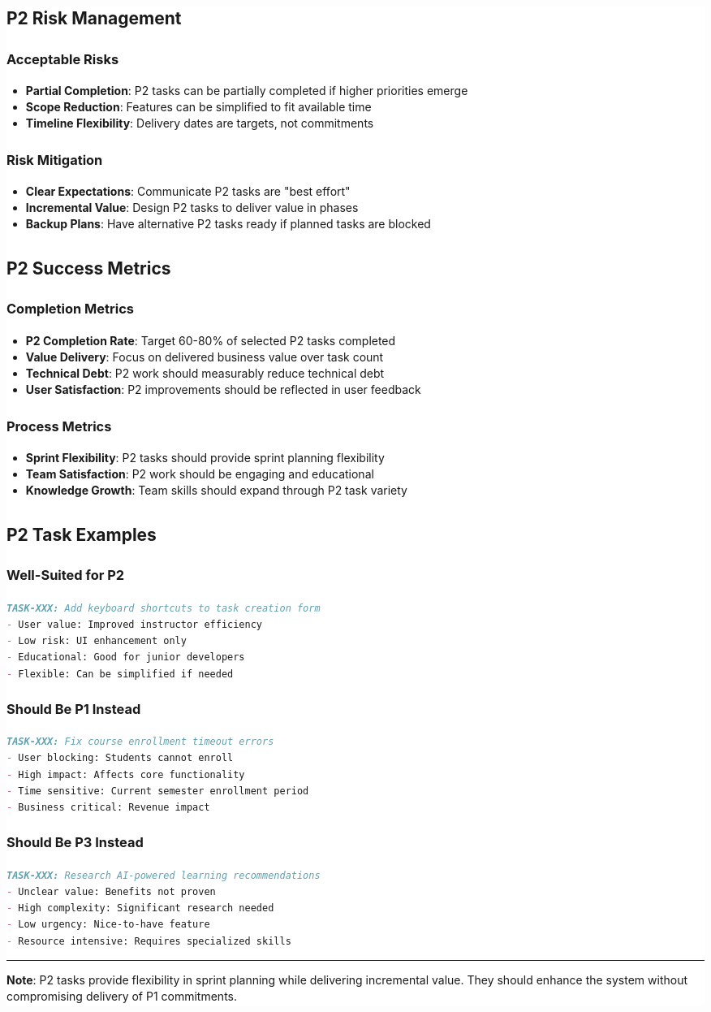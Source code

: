 ## P2 Risk Management

### Acceptable Risks
- **Partial Completion**: P2 tasks can be partially completed if higher priorities emerge
- **Scope Reduction**: Features can be simplified to fit available time
- **Timeline Flexibility**: Delivery dates are targets, not commitments

### Risk Mitigation
- **Clear Expectations**: Communicate P2 tasks are "best effort"
- **Incremental Value**: Design P2 tasks to deliver value in phases
- **Backup Plans**: Have alternative P2 tasks ready if planned tasks are blocked

## P2 Success Metrics

### Completion Metrics
- **P2 Completion Rate**: Target 60-80% of selected P2 tasks completed
- **Value Delivery**: Focus on delivered business value over task count
- **Technical Debt**: P2 work should measurably reduce technical debt
- **User Satisfaction**: P2 improvements should be reflected in user feedback

### Process Metrics
- **Sprint Flexibility**: P2 tasks should provide sprint planning flexibility
- **Team Satisfaction**: P2 work should be engaging and educational
- **Knowledge Growth**: Team skills should expand through P2 task variety

## P2 Task Examples

### Well-Suited for P2
```markdown
TASK-XXX: Add keyboard shortcuts to task creation form
- User value: Improved instructor efficiency
- Low risk: UI enhancement only
- Educational: Good for junior developers
- Flexible: Can be simplified if needed
```

### Should Be P1 Instead
```markdown
TASK-XXX: Fix course enrollment timeout errors
- User blocking: Students cannot enroll
- High impact: Affects core functionality
- Time sensitive: Current semester enrollment period
- Business critical: Revenue impact
```

### Should Be P3 Instead
```markdown
TASK-XXX: Research AI-powered learning recommendations
- Unclear value: Benefits not proven
- High complexity: Significant research needed
- Low urgency: Nice-to-have feature
- Resource intensive: Requires specialized skills
```

---

**Note**: P2 tasks provide flexibility in sprint planning while delivering incremental value. They should enhance the system without compromising delivery of P1 commitments.